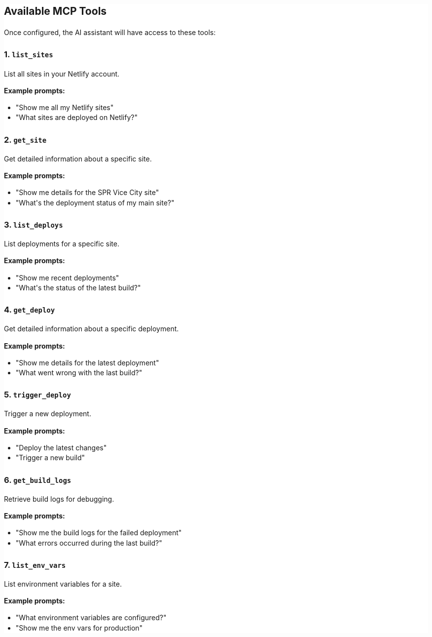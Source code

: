 ## Available MCP Tools

Once configured, the AI assistant will have access to these tools:

### 1. `list_sites`
List all sites in your Netlify account.

**Example prompts:**
- "Show me all my Netlify sites"
- "What sites are deployed on Netlify?"

### 2. `get_site`
Get detailed information about a specific site.

**Example prompts:**
- "Show me details for the SPR Vice City site"
- "What's the deployment status of my main site?"

### 3. `list_deploys`
List deployments for a specific site.

**Example prompts:**
- "Show me recent deployments"
- "What's the status of the latest build?"

### 4. `get_deploy`
Get detailed information about a specific deployment.

**Example prompts:**
- "Show me details for the latest deployment"
- "What went wrong with the last build?"

### 5. `trigger_deploy`
Trigger a new deployment.

**Example prompts:**
- "Deploy the latest changes"
- "Trigger a new build"

### 6. `get_build_logs`
Retrieve build logs for debugging.

**Example prompts:**
- "Show me the build logs for the failed deployment"
- "What errors occurred during the last build?"

### 7. `list_env_vars`
List environment variables for a site.

**Example prompts:**
- "What environment variables are configured?"
- "Show me the env vars for production"
